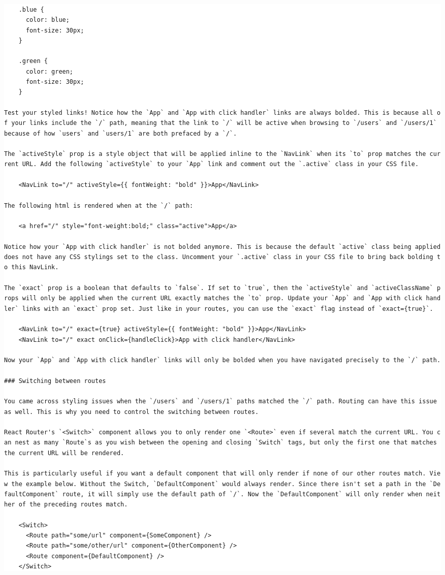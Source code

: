         .blue {
          color: blue;
          font-size: 30px;
        }

        .green {
          color: green;
          font-size: 30px;
        }

    Test your styled links! Notice how the `App` and `App with click handler` links are always bolded. This is because all of your links include the `/` path, meaning that the link to `/` will be active when browsing to `/users` and `/users/1` because of how `users` and `users/1` are both prefaced by a `/`.

    The `activeStyle` prop is a style object that will be applied inline to the `NavLink` when its `to` prop matches the current URL. Add the following `activeStyle` to your `App` link and comment out the `.active` class in your CSS file.

        <NavLink to="/" activeStyle={{ fontWeight: "bold" }}>App</NavLink>

    The following html is rendered when at the `/` path:

        <a href="/" style="font-weight:bold;" class="active">App</a>

    Notice how your `App with click handler` is not bolded anymore. This is because the default `active` class being applied does not have any CSS stylings set to the class. Uncomment your `.active` class in your CSS file to bring back bolding to this NavLink.

    The `exact` prop is a boolean that defaults to `false`. If set to `true`, then the `activeStyle` and `activeClassName` props will only be applied when the current URL exactly matches the `to` prop. Update your `App` and `App with click handler` links with an `exact` prop set. Just like in your routes, you can use the `exact` flag instead of `exact={true}`.

        <NavLink to="/" exact={true} activeStyle={{ fontWeight: "bold" }}>App</NavLink>
        <NavLink to="/" exact onClick={handleClick}>App with click handler</NavLink>

    Now your `App` and `App with click handler` links will only be bolded when you have navigated precisely to the `/` path.

    ### Switching between routes

    You came across styling issues when the `/users` and `/users/1` paths matched the `/` path. Routing can have this issue as well. This is why you need to control the switching between routes.

    React Router's `<Switch>` component allows you to only render one `<Route>` even if several match the current URL. You can nest as many `Route`s as you wish between the opening and closing `Switch` tags, but only the first one that matches the current URL will be rendered.

    This is particularly useful if you want a default component that will only render if none of our other routes match. View the example below. Without the Switch, `DefaultComponent` would always render. Since there isn't set a path in the `DefaultComponent` route, it will simply use the default path of `/`. Now the `DefaultComponent` will only render when neither of the preceding routes match.

        <Switch>
          <Route path="some/url" component={SomeComponent} />
          <Route path="some/other/url" component={OtherComponent} />
          <Route component={DefaultComponent} />
        </Switch>
